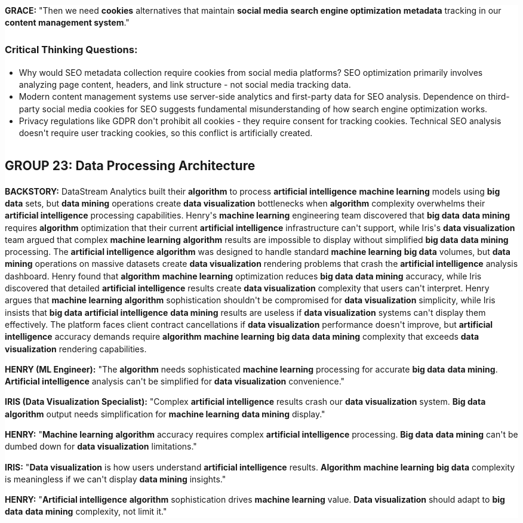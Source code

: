 **GRACE:** "Then we need **cookies** alternatives that maintain **social media** **search engine optimization** **metadata** tracking in our **content management system**."

### Critical Thinking Questions:
- Why would SEO metadata collection require cookies from social media platforms? SEO optimization primarily involves analyzing page content, headers, and link structure - not social media tracking data.
- Modern content management systems use server-side analytics and first-party data for SEO analysis. Dependence on third-party social media cookies for SEO suggests fundamental misunderstanding of how search engine optimization works.
- Privacy regulations like GDPR don't prohibit all cookies - they require consent for tracking cookies. Technical SEO analysis doesn't require user tracking cookies, so this conflict is artificially created.

## GROUP 23: Data Processing Architecture

**BACKSTORY:** DataStream Analytics built their **algorithm** to process **artificial intelligence** **machine learning** models using **big data** sets, but **data mining** operations create **data visualization** bottlenecks when **algorithm** complexity overwhelms their **artificial intelligence** processing capabilities. Henry's **machine learning** engineering team discovered that **big data** **data mining** requires **algorithm** optimization that their current **artificial intelligence** infrastructure can't support, while Iris's **data visualization** team argued that complex **machine learning** **algorithm** results are impossible to display without simplified **big data** **data mining** processing. The **artificial intelligence** **algorithm** was designed to handle standard **machine learning** **big data** volumes, but **data mining** operations on massive datasets create **data visualization** rendering problems that crash the **artificial intelligence** analysis dashboard. Henry found that **algorithm** **machine learning** optimization reduces **big data** **data mining** accuracy, while Iris discovered that detailed **artificial intelligence** results create **data visualization** complexity that users can't interpret. Henry argues that **machine learning** **algorithm** sophistication shouldn't be compromised for **data visualization** simplicity, while Iris insists that **big data** **artificial intelligence** **data mining** results are useless if **data visualization** systems can't display them effectively. The platform faces client contract cancellations if **data visualization** performance doesn't improve, but **artificial intelligence** accuracy demands require **algorithm** **machine learning** **big data** **data mining** complexity that exceeds **data visualization** rendering capabilities.

**HENRY (ML Engineer):** "The **algorithm** needs sophisticated **machine learning** processing for accurate **big data** **data mining**. **Artificial intelligence** analysis can't be simplified for **data visualization** convenience."

**IRIS (Data Visualization Specialist):** "Complex **artificial intelligence** results crash our **data visualization** system. **Big data** **algorithm** output needs simplification for **machine learning** **data mining** display."

**HENRY:** "**Machine learning** **algorithm** accuracy requires complex **artificial intelligence** processing. **Big data** **data mining** can't be dumbed down for **data visualization** limitations."

**IRIS:** "**Data visualization** is how users understand **artificial intelligence** results. **Algorithm** **machine learning** **big data** complexity is meaningless if we can't display **data mining** insights."

**HENRY:** "**Artificial intelligence** **algorithm** sophistication drives **machine learning** value. **Data visualization** should adapt to **big data** **data mining** complexity, not limit it."
